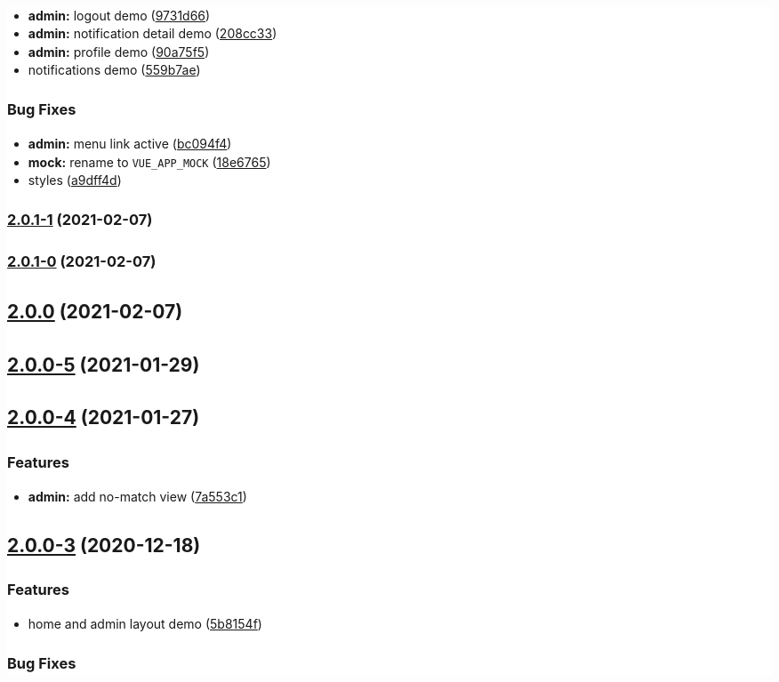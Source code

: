 * **admin:** logout demo ([9731d66](https://github.com/d2-projects/d2-advance/commit/9731d66cd3c6f4f06349d9360b1f79d053f13871))
* **admin:** notification detail demo ([208cc33](https://github.com/d2-projects/d2-advance/commit/208cc33c18b4292eeddb8684a11994036d067159))
* **admin:** profile demo ([90a75f5](https://github.com/d2-projects/d2-advance/commit/90a75f5dc4591ca731c3513dcfd4b34d1bf860e5))
* notifications demo ([559b7ae](https://github.com/d2-projects/d2-advance/commit/559b7aeac31be23117de81137438d43f93e2ed56))


### Bug Fixes

* **admin:** menu link active ([bc094f4](https://github.com/d2-projects/d2-advance/commit/bc094f4ad24a9413a9a927375cb571303539885b))
* **mock:** rename to `VUE_APP_MOCK` ([18e6765](https://github.com/d2-projects/d2-advance/commit/18e6765061c2616c6fdd95389900ed595ce85972))
* styles ([a9dff4d](https://github.com/d2-projects/d2-advance/commit/a9dff4d662659155c5ebf8404b75cbbb4f27f436))

### [2.0.1-1](https://github.com/d2-projects/d2-advance/compare/v2.0.1-0...v2.0.1-1) (2021-02-07)

### [2.0.1-0](https://github.com/d2-projects/d2-advance/compare/v2.0.0...v2.0.1-0) (2021-02-07)

## [2.0.0](https://github.com/d2-projects/d2-advance/compare/v2.0.0-5...v2.0.0) (2021-02-07)

## [2.0.0-5](https://github.com/d2-projects/d2-advance/compare/v2.0.0-4...v2.0.0-5) (2021-01-29)

## [2.0.0-4](https://github.com/d2-projects/d2-advance/compare/v2.0.0-3...v2.0.0-4) (2021-01-27)


### Features

* **admin:** add no-match view ([7a553c1](https://github.com/d2-projects/d2-advance/commit/7a553c1a37a3be37a59a5087cac6e0f07ac8f88a))

## [2.0.0-3](https://github.com/d2-projects/d2-advance/compare/v2.0.0-2...v2.0.0-3) (2020-12-18)


### Features

* home and admin layout demo ([5b8154f](https://github.com/d2-projects/d2-advance/commit/5b8154f856bf5c0889928a189dd081afd4221717))


### Bug Fixes
